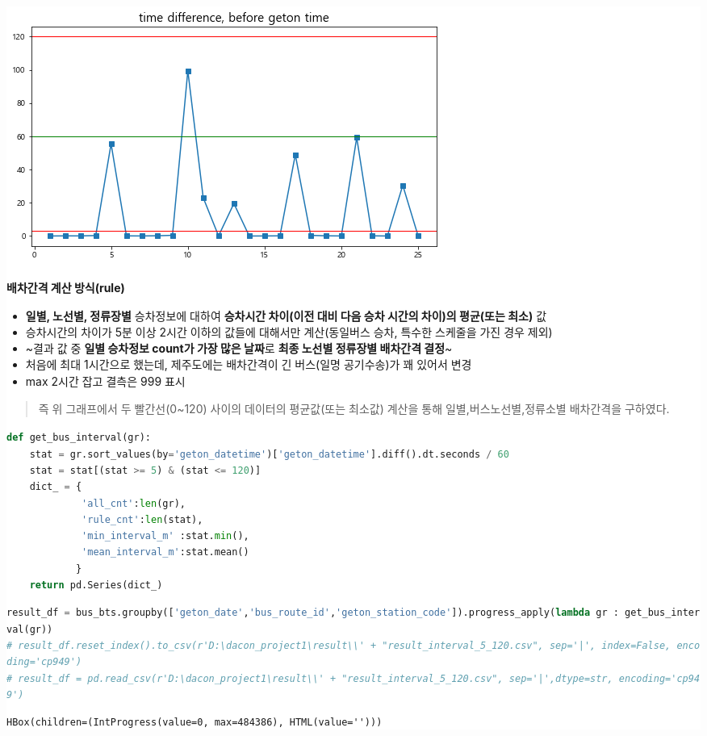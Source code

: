 
![png](/assets/images/dacon/bus_in_out/feat_2.png)


**배차간격 계산 방식(rule)**  
- **일별, 노선별, 정류장별** 승차정보에 대하여 **승차시간 차이(이전 대비 다음 승차 시간의 차이)의 평균(또는 최소)** 값   
- 승차시간의 차이가 5분 이상 2시간 이하의 값들에 대해서만 계산(동일버스 승차, 특수한 스케줄을 가진 경우 제외)  
- ~결과 값 중 **일별 승차정보 count가 가장 많은 날짜**로 **최종 노선별 정류장별 배차간격 결정**~  
- 처음에 최대 1시간으로 했는데, 제주도에는 배차간격이 긴 버스(일명 공기수송)가 꽤 있어서 변경   
- max 2시간 잡고 결측은 999 표시  

> 즉 위 그래프에서 두 빨간선(0~120) 사이의 데이터의 평균값(또는 최소값) 계산을 통해 일별,버스노선별,정류소별 배차간격을 구하였다.  


```python
def get_bus_interval(gr):
    stat = gr.sort_values(by='geton_datetime')['geton_datetime'].diff().dt.seconds / 60
    stat = stat[(stat >= 5) & (stat <= 120)]
    dict_ = {
             'all_cnt':len(gr),
             'rule_cnt':len(stat),
             'min_interval_m' :stat.min(),
             'mean_interval_m':stat.mean()
            }
    return pd.Series(dict_)
```


```python
result_df = bus_bts.groupby(['geton_date','bus_route_id','geton_station_code']).progress_apply(lambda gr : get_bus_interval(gr))
# result_df.reset_index().to_csv(r'D:\dacon_project1\result\\' + "result_interval_5_120.csv", sep='|', index=False, encoding='cp949') 
# result_df = pd.read_csv(r'D:\dacon_project1\result\\' + "result_interval_5_120.csv", sep='|',dtype=str, encoding='cp949')
```


    HBox(children=(IntProgress(value=0, max=484386), HTML(value='')))
